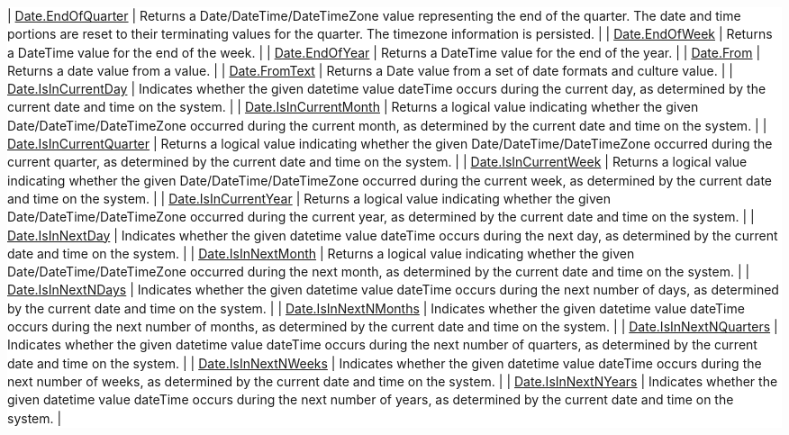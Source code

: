 | [Date.EndOfQuarter](https://docs.microsoft.com/en-us/powerquery-m/date-endofquarter)                         | Returns a Date/DateTime/DateTimeZone value representing the end of the quarter. The date and time portions are reset to their terminating values for the quarter. The timezone information is persisted.                                 |
| [Date.EndOfWeek](https://docs.microsoft.com/en-us/powerquery-m/date-endofweek)                               | Returns a DateTime value for the end of the week.                                                                                                                                                                                        |
| [Date.EndOfYear](https://docs.microsoft.com/en-us/powerquery-m/date-endofyear)                               | Returns a DateTime value for the end of the year.                                                                                                                                                                                        |
| [Date.From](https://docs.microsoft.com/en-us/powerquery-m/date-from)                                         | Returns a date value from a value.                                                                                                                                                                                                       |
| [Date.FromText](https://docs.microsoft.com/en-us/powerquery-m/date-fromtext)                                 | Returns a Date value from a set of date formats and culture value.                                                                                                                                                                       |
| [Date.IsInCurrentDay](https://docs.microsoft.com/en-us/powerquery-m/date-isincurrentday)                     | Indicates whether the given datetime value dateTime occurs during the current day, as determined by the current date and time on the system.                                                                                             |
| [Date.IsInCurrentMonth](https://docs.microsoft.com/en-us/powerquery-m/date-isincurrentmonth)                 | Returns a logical value indicating whether the given Date/DateTime/DateTimeZone occurred during the current month, as determined by the current date and time on the system.                                                             |
| [Date.IsInCurrentQuarter](https://docs.microsoft.com/en-us/powerquery-m/date-isincurrentquarter)             | Returns a logical value indicating whether the given Date/DateTime/DateTimeZone occurred during the current quarter, as determined by the current date and time on the system.                                                           |
| [Date.IsInCurrentWeek](https://docs.microsoft.com/en-us/powerquery-m/date-isincurrentweek)                   | Returns a logical value indicating whether the given Date/DateTime/DateTimeZone occurred during the current week, as determined by the current date and time on the system.                                                              |
| [Date.IsInCurrentYear](https://docs.microsoft.com/en-us/powerquery-m/date-isincurrentyear)                   | Returns a logical value indicating whether the given Date/DateTime/DateTimeZone occurred during the current year, as determined by the current date and time on the system.                                                              |
| [Date.IsInNextDay](https://docs.microsoft.com/en-us/powerquery-m/date-isinnextday)                           | Indicates whether the given datetime value dateTime occurs during the next day, as determined by the current date and time on the system.                                                                                                |
| [Date.IsInNextMonth](https://docs.microsoft.com/en-us/powerquery-m/date-isinnextmonth)                       | Returns a logical value indicating whether the given Date/DateTime/DateTimeZone occurred during the next month, as determined by the current date and time on the system.                                                                |
| [Date.IsInNextNDays](https://docs.microsoft.com/en-us/powerquery-m/date-isinnextndays)                       | Indicates whether the given datetime value dateTime occurs during the next number of days, as determined by the current date and time on the system.                                                                                     |
| [Date.IsInNextNMonths](https://docs.microsoft.com/en-us/powerquery-m/date-isinnextnmonths)                   | Indicates whether the given datetime value dateTime occurs during the next number of months, as determined by the current date and time on the system.                                                                                   |
| [Date.IsInNextNQuarters](https://docs.microsoft.com/en-us/powerquery-m/date-isinnextnquarters)               | Indicates whether the given datetime value dateTime occurs during the next number of quarters, as determined by the current date and time on the system.                                                                                 |
| [Date.IsInNextNWeeks](https://docs.microsoft.com/en-us/powerquery-m/date-isinnextnweeks)                     | Indicates whether the given datetime value dateTime occurs during the next number of weeks, as determined by the current date and time on the system.                                                                                    |
| [Date.IsInNextNYears](https://docs.microsoft.com/en-us/powerquery-m/date-isinnextnyears)                     | Indicates whether the given datetime value dateTime occurs during the next number of years, as determined by the current date and time on the system.                                                                                    |